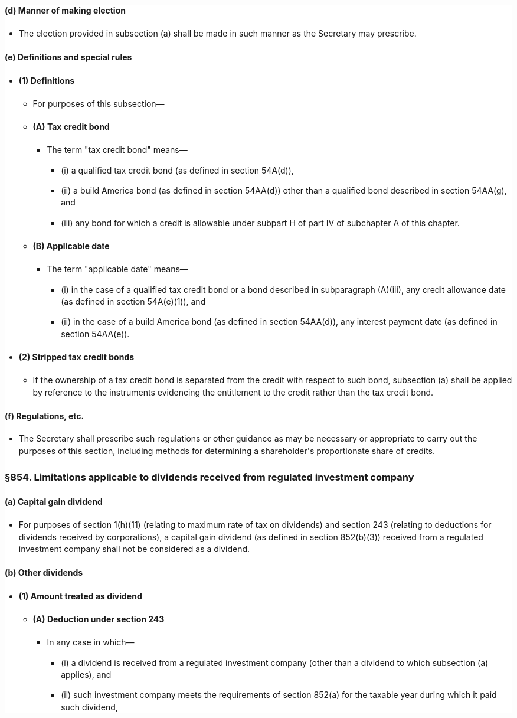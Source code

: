 #### (d) Manner of making election
* The election provided in subsection (a) shall be made in such manner as the Secretary may prescribe.

#### (e) Definitions and special rules
* #### (1) Definitions
  * For purposes of this subsection—

  * #### (A) Tax credit bond
    * The term "tax credit bond" means—

      * (i) a qualified tax credit bond (as defined in section 54A(d)),

      * (ii) a build America bond (as defined in section 54AA(d)) other than a qualified bond described in section 54AA(g), and

      * (iii) any bond for which a credit is allowable under subpart H of part IV of subchapter A of this chapter.

  * #### (B) Applicable date
    * The term "applicable date" means—

      * (i) in the case of a qualified tax credit bond or a bond described in subparagraph (A)(iii), any credit allowance date (as defined in section 54A(e)(1)), and

      * (ii) in the case of a build America bond (as defined in section 54AA(d)), any interest payment date (as defined in section 54AA(e)).

* #### (2) Stripped tax credit bonds
  * If the ownership of a tax credit bond is separated from the credit with respect to such bond, subsection (a) shall be applied by reference to the instruments evidencing the entitlement to the credit rather than the tax credit bond.

#### (f) Regulations, etc.
* The Secretary shall prescribe such regulations or other guidance as may be necessary or appropriate to carry out the purposes of this section, including methods for determining a shareholder's proportionate share of credits.

### §854. Limitations applicable to dividends received from regulated investment company
#### (a) Capital gain dividend
* For purposes of section 1(h)(11) (relating to maximum rate of tax on dividends) and section 243 (relating to deductions for dividends received by corporations), a capital gain dividend (as defined in section 852(b)(3)) received from a regulated investment company shall not be considered as a dividend.

#### (b) Other dividends
* #### (1) Amount treated as dividend
  * #### (A) Deduction under section 243
    * In any case in which—

      * (i) a dividend is received from a regulated investment company (other than a dividend to which subsection (a) applies), and

      * (ii) such investment company meets the requirements of section 852(a) for the taxable year during which it paid such dividend,
